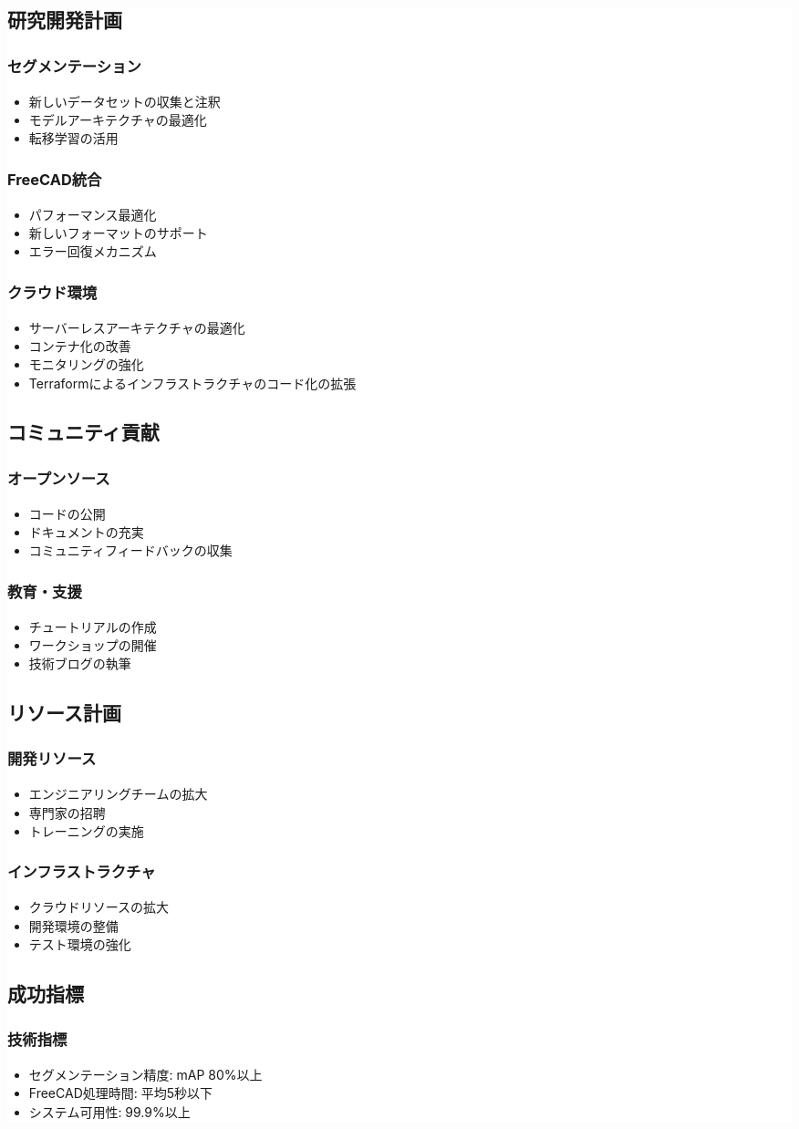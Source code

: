 ## 研究開発計画

### セグメンテーション
- 新しいデータセットの収集と注釈
- モデルアーキテクチャの最適化
- 転移学習の活用

### FreeCAD統合
- パフォーマンス最適化
- 新しいフォーマットのサポート
- エラー回復メカニズム

### クラウド環境
- サーバーレスアーキテクチャの最適化
- コンテナ化の改善
- モニタリングの強化
- Terraformによるインフラストラクチャのコード化の拡張

## コミュニティ貢献

### オープンソース
- コードの公開
- ドキュメントの充実
- コミュニティフィードバックの収集

### 教育・支援
- チュートリアルの作成
- ワークショップの開催
- 技術ブログの執筆

## リソース計画

### 開発リソース
- エンジニアリングチームの拡大
- 専門家の招聘
- トレーニングの実施

### インフラストラクチャ
- クラウドリソースの拡大
- 開発環境の整備
- テスト環境の強化

## 成功指標

### 技術指標
- セグメンテーション精度: mAP 80%以上
- FreeCAD処理時間: 平均5秒以下
- システム可用性: 99.9%以上
